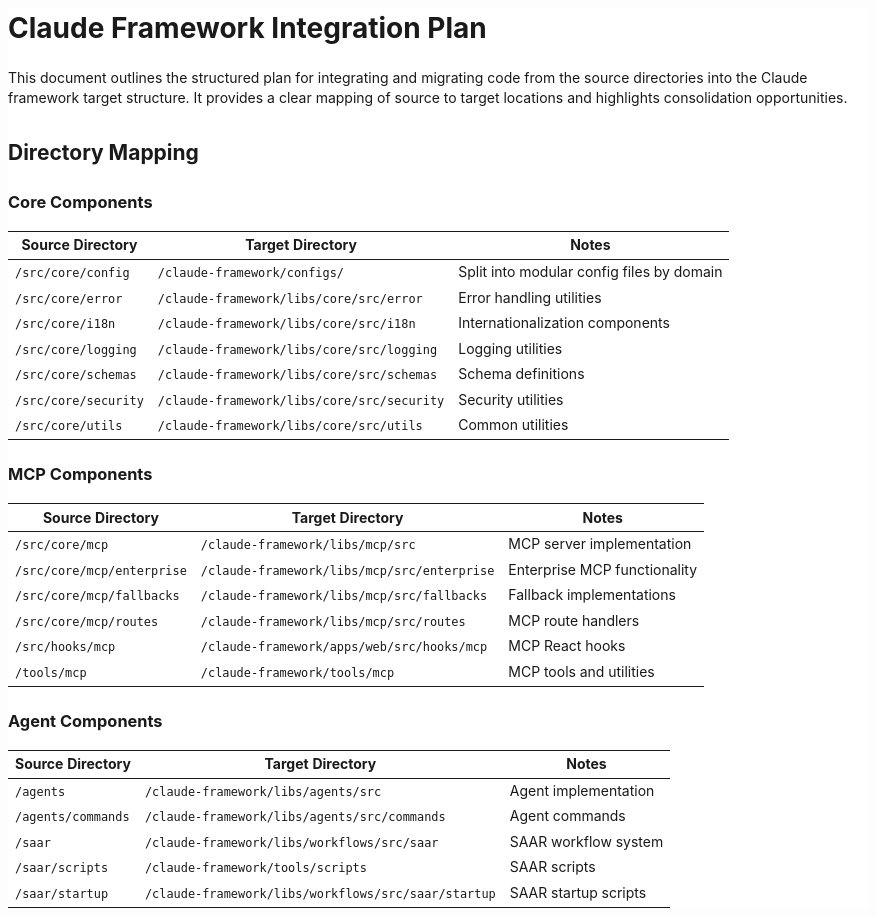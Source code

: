 # Claude Framework Integration Plan

This document outlines the structured plan for integrating and migrating code from the source directories into the Claude framework target structure. It provides a clear mapping of source to target locations and highlights consolidation opportunities.

## Directory Mapping

### Core Components

| Source Directory | Target Directory | Notes |
|-----------------|------------------|-------|
| `/src/core/config` | `/claude-framework/configs/` | Split into modular config files by domain |
| `/src/core/error` | `/claude-framework/libs/core/src/error` | Error handling utilities |
| `/src/core/i18n` | `/claude-framework/libs/core/src/i18n` | Internationalization components |
| `/src/core/logging` | `/claude-framework/libs/core/src/logging` | Logging utilities |
| `/src/core/schemas` | `/claude-framework/libs/core/src/schemas` | Schema definitions |
| `/src/core/security` | `/claude-framework/libs/core/src/security` | Security utilities |
| `/src/core/utils` | `/claude-framework/libs/core/src/utils` | Common utilities |

### MCP Components

| Source Directory | Target Directory | Notes |
|-----------------|------------------|-------|
| `/src/core/mcp` | `/claude-framework/libs/mcp/src` | MCP server implementation |
| `/src/core/mcp/enterprise` | `/claude-framework/libs/mcp/src/enterprise` | Enterprise MCP functionality |
| `/src/core/mcp/fallbacks` | `/claude-framework/libs/mcp/src/fallbacks` | Fallback implementations |
| `/src/core/mcp/routes` | `/claude-framework/libs/mcp/src/routes` | MCP route handlers |
| `/src/hooks/mcp` | `/claude-framework/apps/web/src/hooks/mcp` | MCP React hooks |
| `/tools/mcp` | `/claude-framework/tools/mcp` | MCP tools and utilities |

### Agent Components

| Source Directory | Target Directory | Notes |
|-----------------|------------------|-------|
| `/agents` | `/claude-framework/libs/agents/src` | Agent implementation |
| `/agents/commands` | `/claude-framework/libs/agents/src/commands` | Agent commands |
| `/saar` | `/claude-framework/libs/workflows/src/saar` | SAAR workflow system |
| `/saar/scripts` | `/claude-framework/tools/scripts` | SAAR scripts |
| `/saar/startup` | `/claude-framework/libs/workflows/src/saar/startup` | SAAR startup scripts |
